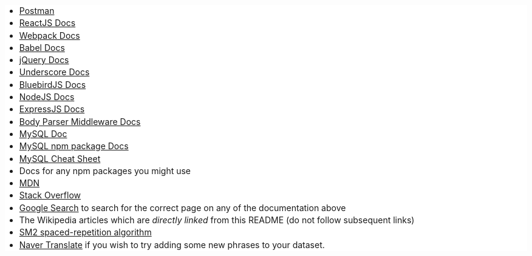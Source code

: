 * [Postman](https://www.getpostman.com/)
* [ReactJS Docs](https://facebook.github.io/react/)
* [Webpack Docs](https://webpack.github.io/docs/)
* [Babel Docs](https://babeljs.io/docs/setup/)
* [jQuery Docs](https://jquery.com/)
* [Underscore Docs](http://underscorejs.org/)
* [BluebirdJS Docs](http://bluebirdjs.com/)
* [NodeJS Docs](https://nodejs.org/)
* [ExpressJS Docs](https://expressjs.com/)
* [Body Parser Middleware Docs](https://github.com/expressjs/body-parser)
* [MySQL Doc](https://dev.mysql.com/doc/refman/5.7/en/)
* [MySQL npm package Docs](https://www.npmjs.com/package/mysql)
* [MySQL Cheat Sheet](http://www.cheat-sheets.org/sites/sql.su/)
* Docs for any npm packages you might use
* [MDN](https://developer.mozilla.org/)
* [Stack Overflow](http://stackoverflow.com/)
* [Google Search](https://google.com) to search for the correct page on any of the documentation above
* The Wikipedia articles which are _directly linked_ from this README (do not follow subsequent links)
* [SM2 spaced-repetition algorithm](https://www.supermemo.com/english/ol/sm2.htm)
* [Naver Translate](http://translate.naver.com) if you wish to try adding some new phrases to your dataset.
